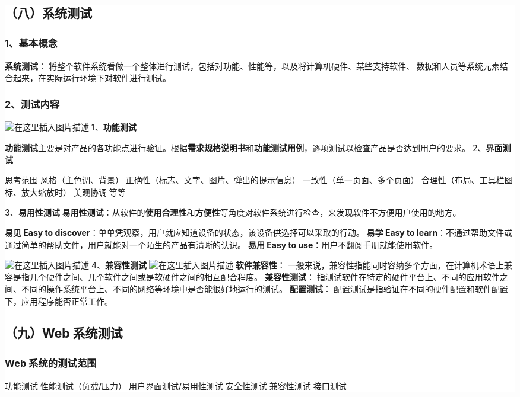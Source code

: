 ## （八）系统测试

### 1、基本概念

**系统测试**：
将整个软件系统看做一个整体进行测试，包括对功能、性能等，以及将计算机硬件、某些支持软件、 数据和人员等系统元素结合起来，在实际运行环境下对软件进行测试。

### 2、测试内容

![在这里插入图片描述](3db59d06174b080a6b51c23ba66e8ccf.png)
1、**功能测试**

**功能测试**主要是对产品的各功能点进行验证。根据**需求规格说明书**和**功能测试用例**，逐项测试以检查产品是否达到用户的要求。
2、**界面测试**

思考范围
风格（主色调、背景）
正确性（标志、文字、图片、弹出的提示信息）
一致性（单一页面、多个页面）
合理性（布局、工具栏图标、放大缩放时）
美观协调
等等

3、**易用性测试**
**易用性测试**：从软件的**使用合理性**和**方便性**等角度对软件系统进行检查，来发现软件不方便用户使用的地方。

**易见 Easy to discover**：单单凭观察，用户就应知道设备的状态，该设备供选择可以采取的行动。
**易学 Easy to learn**：不通过帮助文件或通过简单的帮助文件，用户就能对一个陌生的产品有清晰的认识。
**易用 Easy to use**：用户不翻阅手册就能使用软件。

![在这里插入图片描述](bdc8160c37b7fb28057ce21c93d20ddc.png)
4、**兼容性测试**
![在这里插入图片描述](9c6e12df2b0e2173a687638e4f141304.png)
**软件兼容性**：
一般来说，兼容性指能同时容纳多个方面，在计算机术语上兼容是指几个硬件之间、几个软件之间或是软硬件之间的相互配合程度。
**兼容性测试**：
指测试软件在特定的硬件平台上、不同的应用软件之间、不同的操作系统平台上、不同的网络等环境中是否能很好地运行的测试。
**配置测试**：
配置测试是指验证在不同的硬件配置和软件配置下，应用程序能否正常工作。

## （九）Web 系统测试

### Web 系统的测试范围

功能测试
性能测试（负载/压力）
用户界面测试/易用性测试
安全性测试
兼容性测试
接口测试
